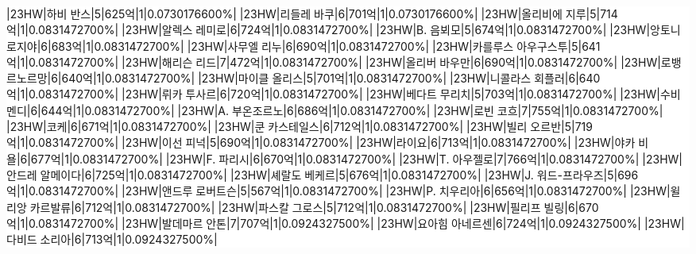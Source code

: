 |23HW|하비 반스|5|625억|1|0.0730176600%|
|23HW|리들레 바쿠|6|701억|1|0.0730176600%|
|23HW|올리비에 지루|5|714억|1|0.0831472700%|
|23HW|알렉스 레미로|6|724억|1|0.0831472700%|
|23HW|B. 음뵈모|5|674억|1|0.0831472700%|
|23HW|앙토니 로지야|6|683억|1|0.0831472700%|
|23HW|사무엘 리누|6|690억|1|0.0831472700%|
|23HW|카를루스 아우구스투|5|641억|1|0.0831472700%|
|23HW|해리슨 리드|7|472억|1|0.0831472700%|
|23HW|올리버 바우만|6|690억|1|0.0831472700%|
|23HW|로뱅 르노르망|6|640억|1|0.0831472700%|
|23HW|마이클 올리스|5|701억|1|0.0831472700%|
|23HW|니콜라스 회플러|6|640억|1|0.0831472700%|
|23HW|뤼카 투사르|6|720억|1|0.0831472700%|
|23HW|베다트 무리치|5|703억|1|0.0831472700%|
|23HW|수비멘디|6|644억|1|0.0831472700%|
|23HW|A. 부온조르노|6|686억|1|0.0831472700%|
|23HW|로빈 코흐|7|755억|1|0.0831472700%|
|23HW|코케|6|671억|1|0.0831472700%|
|23HW|쿤 카스테일스|6|712억|1|0.0831472700%|
|23HW|빌리 오르반|5|719억|1|0.0831472700%|
|23HW|이선 피넉|5|690억|1|0.0831472700%|
|23HW|라이요|6|713억|1|0.0831472700%|
|23HW|야카 비욜|6|677억|1|0.0831472700%|
|23HW|F. 파리시|6|670억|1|0.0831472700%|
|23HW|T. 아우젤로|7|766억|1|0.0831472700%|
|23HW|안드레 알메이다|6|725억|1|0.0831472700%|
|23HW|셰랄도 베케르|5|676억|1|0.0831472700%|
|23HW|J. 워드-프라우즈|5|696억|1|0.0831472700%|
|23HW|앤드루 로버트슨|5|567억|1|0.0831472700%|
|23HW|P. 치우리아|6|656억|1|0.0831472700%|
|23HW|윌리앙 카르발류|6|712억|1|0.0831472700%|
|23HW|파스칼 그로스|5|712억|1|0.0831472700%|
|23HW|필리프 빌링|6|670억|1|0.0831472700%|
|23HW|발데마르 안톤|7|707억|1|0.0924327500%|
|23HW|요아힘 아네르센|6|724억|1|0.0924327500%|
|23HW|다비드 소리아|6|713억|1|0.0924327500%|